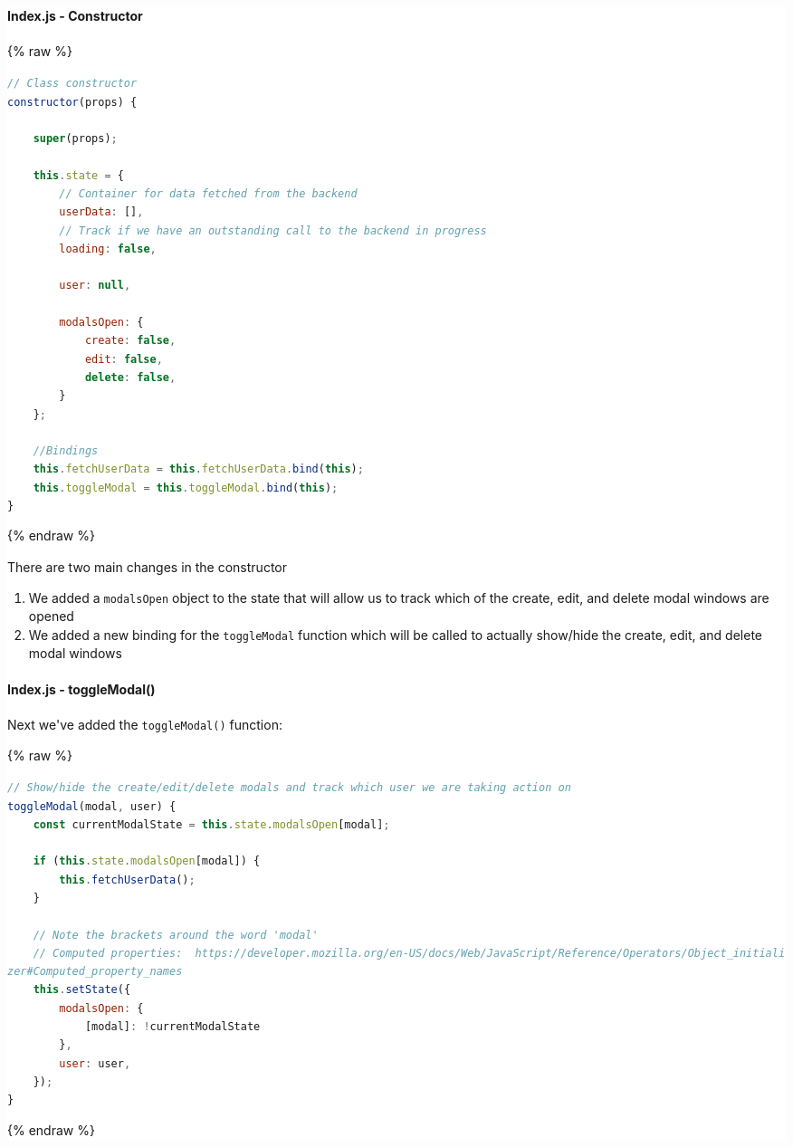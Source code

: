 #### Index.js - Constructor

{% raw %}
```javascript
// Class constructor
constructor(props) {

	super(props);

	this.state = {
		// Container for data fetched from the backend
		userData: [],
		// Track if we have an outstanding call to the backend in progress
		loading: false,

		user: null,

		modalsOpen: {
			create: false,
			edit: false,
			delete: false,
		}
	};

	//Bindings
	this.fetchUserData = this.fetchUserData.bind(this);
	this.toggleModal = this.toggleModal.bind(this);
}
```
{% endraw %}

There are two main changes in the constructor

1. We added a `modalsOpen` object to the state that will allow us to track which of the create, edit, and delete modal windows are opened
2. We added a new binding for the `toggleModal` function which will be called to actually show/hide the create, edit, and delete modal windows


#### Index.js - toggleModal()

Next we've added the `toggleModal()` function:

{% raw %}
```javascript
// Show/hide the create/edit/delete modals and track which user we are taking action on
toggleModal(modal, user) {
	const currentModalState = this.state.modalsOpen[modal];

	if (this.state.modalsOpen[modal]) {
		this.fetchUserData();
	}

	// Note the brackets around the word 'modal'
	// Computed properties:  https://developer.mozilla.org/en-US/docs/Web/JavaScript/Reference/Operators/Object_initializer#Computed_property_names
	this.setState({
		modalsOpen: {
			[modal]: !currentModalState
		},
		user: user,
	});
}
```
{% endraw %}
